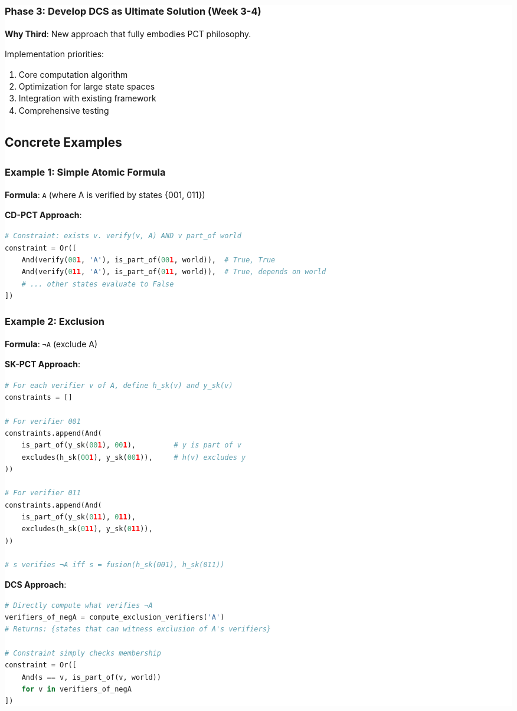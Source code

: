 ### Phase 3: Develop DCS as Ultimate Solution (Week 3-4)

**Why Third**: New approach that fully embodies PCT philosophy.

Implementation priorities:
1. Core computation algorithm
2. Optimization for large state spaces
3. Integration with existing framework
4. Comprehensive testing

## Concrete Examples

### Example 1: Simple Atomic Formula

**Formula**: `A` (where A is verified by states {001, 011})

**CD-PCT Approach**:
```python
# Constraint: exists v. verify(v, A) AND v part_of world
constraint = Or([
    And(verify(001, 'A'), is_part_of(001, world)),  # True, True
    And(verify(011, 'A'), is_part_of(011, world)),  # True, depends on world
    # ... other states evaluate to False
])
```

### Example 2: Exclusion

**Formula**: `¬A` (exclude A)

**SK-PCT Approach**:
```python
# For each verifier v of A, define h_sk(v) and y_sk(v)
constraints = []

# For verifier 001
constraints.append(And(
    is_part_of(y_sk(001), 001),         # y is part of v
    excludes(h_sk(001), y_sk(001)),     # h(v) excludes y
))

# For verifier 011
constraints.append(And(
    is_part_of(y_sk(011), 011),
    excludes(h_sk(011), y_sk(011)),
))

# s verifies ¬A iff s = fusion(h_sk(001), h_sk(011))
```

**DCS Approach**:
```python
# Directly compute what verifies ¬A
verifiers_of_negA = compute_exclusion_verifiers('A')
# Returns: {states that can witness exclusion of A's verifiers}

# Constraint simply checks membership
constraint = Or([
    And(s == v, is_part_of(v, world))
    for v in verifiers_of_negA
])
```
